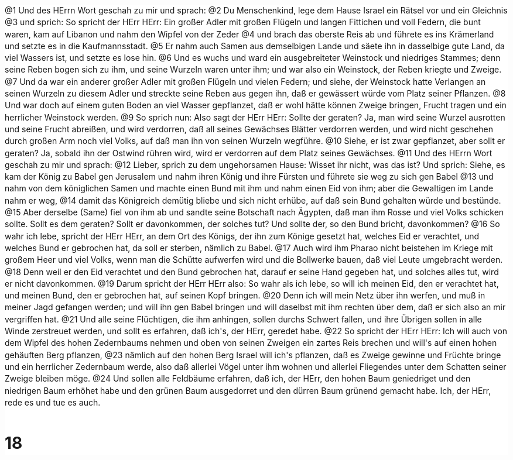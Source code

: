 @1 Und des HErrn Wort geschah zu mir und sprach: @2 Du Menschenkind, lege dem Hause Israel ein Rätsel vor und ein Gleichnis @3 und sprich: So spricht der HErr HErr: Ein großer Adler mit großen Flügeln und langen Fittichen und voll Federn, die bunt waren, kam auf Libanon und nahm den Wipfel von der Zeder @4 und brach das oberste Reis ab und führete es ins Krämerland und setzte es in die Kaufmannsstadt. @5 Er nahm auch Samen aus demselbigen Lande und säete ihn in dasselbige gute Land, da viel Wassers ist, und setzte es lose hin. @6 Und es wuchs und ward ein ausgebreiteter Weinstock und niedriges Stammes; denn seine Reben bogen sich zu ihm, und seine Wurzeln waren unter ihm; und war also ein Weinstock, der Reben kriegte und Zweige. @7 Und da war ein anderer großer Adler mit großen Flügeln und vielen Federn; und siehe, der Weinstock hatte Verlangen an seinen Wurzeln zu diesem Adler und streckte seine Reben aus gegen ihn, daß er gewässert würde vom Platz seiner Pflanzen. @8 Und war doch auf einem guten Boden an viel Wasser gepflanzet, daß er wohl hätte können Zweige bringen, Frucht tragen und ein herrlicher Weinstock werden. @9 So sprich nun: Also sagt der HErr HErr: Sollte der geraten? Ja, man wird seine Wurzel ausrotten und seine Frucht abreißen, und wird verdorren, daß all seines Gewächses Blätter verdorren werden, und wird nicht geschehen durch großen Arm noch viel Volks, auf daß man ihn von seinen Wurzeln wegführe. @10 Siehe, er ist zwar gepflanzet, aber sollt er geraten? Ja, sobald ihn der Ostwind rühren wird, wird er verdorren auf dem Platz seines Gewächses. @11 Und des HErrn Wort geschah zu mir und sprach: @12 Lieber, sprich zu dem ungehorsamen Hause: Wisset ihr nicht, was das ist? Und sprich: Siehe, es kam der König zu Babel gen Jerusalem und nahm ihren König und ihre Fürsten und führete sie weg zu sich gen Babel @13 und nahm von dem königlichen Samen und machte einen Bund mit ihm und nahm einen Eid von ihm; aber die Gewaltigen im Lande nahm er weg, @14 damit das Königreich demütig bliebe und sich nicht erhübe, auf daß sein Bund gehalten würde und bestünde. @15 Aber derselbe (Same) fiel von ihm ab und sandte seine Botschaft nach Ägypten, daß man ihm Rosse und viel Volks schicken sollte. Sollt es dem geraten? Sollt er davonkommen, der solches tut? Und sollte der, so den Bund bricht, davonkommen? @16 So wahr ich lebe, spricht der HErr HErr, an dem Ort des Königs, der ihn zum Könige gesetzt hat, welches Eid er verachtet, und welches Bund er gebrochen hat, da soll er sterben, nämlich zu Babel. @17 Auch wird ihm Pharao nicht beistehen im Kriege mit großem Heer und viel Volks, wenn man die Schütte aufwerfen wird und die Bollwerke bauen, daß viel Leute umgebracht werden. @18 Denn weil er den Eid verachtet und den Bund gebrochen hat, darauf er seine Hand gegeben hat, und solches alles tut, wird er nicht davonkommen. @19 Darum spricht der HErr HErr also: So wahr als ich lebe, so will ich meinen Eid, den er verachtet hat, und meinen Bund, den er gebrochen hat, auf seinen Kopf bringen. @20 Denn ich will mein Netz über ihn werfen, und muß in meiner Jagd gefangen werden; und will ihn gen Babel bringen und will daselbst mit ihm rechten über dem, daß er sich also an mir vergriffen hat. @21 Und alle seine Flüchtigen, die ihm anhingen, sollen durchs Schwert fallen, und ihre Übrigen sollen in alle Winde zerstreuet werden, und sollt es erfahren, daß ich's, der HErr, geredet habe. @22 So spricht der HErr HErr: Ich will auch von dem Wipfel des hohen Zedernbaums nehmen und oben von seinen Zweigen ein zartes Reis brechen und will's auf einen hohen gehäuften Berg pflanzen, @23 nämlich auf den hohen Berg Israel will ich's pflanzen, daß es Zweige gewinne und Früchte bringe und ein herrlicher Zedernbaum werde, also daß allerlei Vögel unter ihm wohnen und allerlei Fliegendes unter dem Schatten seiner Zweige bleiben möge. @24 Und sollen alle Feldbäume erfahren, daß ich, der HErr, den hohen Baum geniedriget und den niedrigen Baum erhöhet habe und den grünen Baum ausgedorret und den dürren Baum grünend gemacht habe. Ich, der HErr, rede es und tue es auch.

# 18